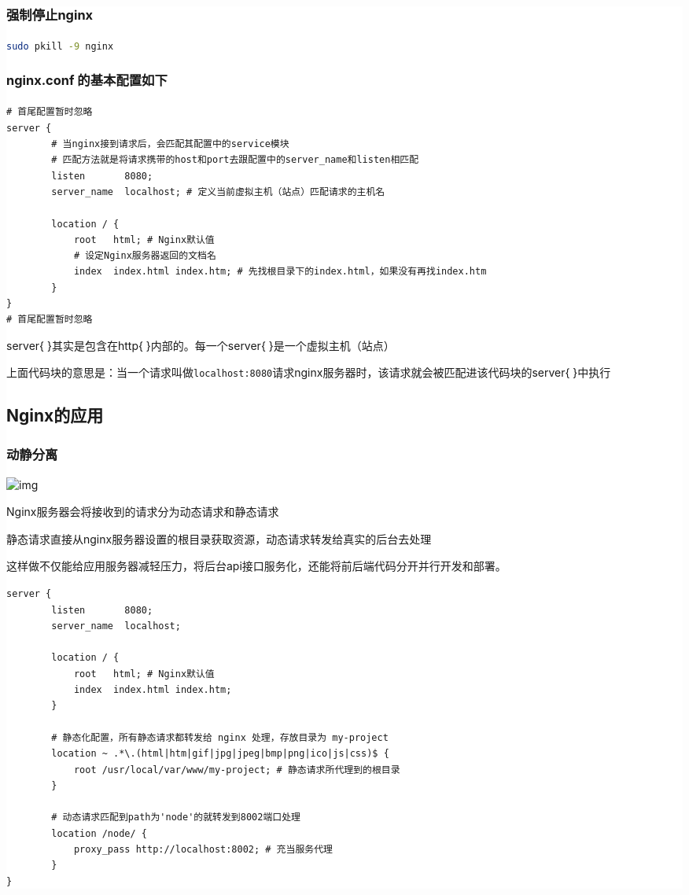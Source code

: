 ### 强制停止nginx

```bash
sudo pkill -9 nginx
```

### nginx.conf 的基本配置如下

```nginx
# 首尾配置暂时忽略
server {  
        # 当nginx接到请求后，会匹配其配置中的service模块
        # 匹配方法就是将请求携带的host和port去跟配置中的server_name和listen相匹配
        listen       8080;        
        server_name  localhost; # 定义当前虚拟主机（站点）匹配请求的主机名

        location / {
            root   html; # Nginx默认值
            # 设定Nginx服务器返回的文档名
            index  index.html index.htm; # 先找根目录下的index.html，如果没有再找index.htm
        }
}
# 首尾配置暂时忽略
```

server{ }其实是包含在http{ }内部的。每一个server{ }是一个虚拟主机（站点）

上面代码块的意思是：当一个请求叫做`localhost:8080`请求nginx服务器时，该请求就会被匹配进该代码块的server{ }中执行

## Nginx的应用

### 动静分离

![img](https://p1-jj.byteimg.com/tos-cn-i-t2oaga2asx/gold-user-assets/2020/4/17/171867d175eae45f~tplv-t2oaga2asx-zoom-in-crop-mark:4536:0:0:0.awebp)

Nginx服务器会将接收到的请求分为动态请求和静态请求

静态请求直接从nginx服务器设置的根目录获取资源，动态请求转发给真实的后台去处理

这样做不仅能给应用服务器减轻压力，将后台api接口服务化，还能将前后端代码分开并行开发和部署。

```nginx
server {  
        listen       8080;        
        server_name  localhost;

        location / {
            root   html; # Nginx默认值
            index  index.html index.htm;
        }
        
        # 静态化配置，所有静态请求都转发给 nginx 处理，存放目录为 my-project
        location ~ .*\.(html|htm|gif|jpg|jpeg|bmp|png|ico|js|css)$ {
            root /usr/local/var/www/my-project; # 静态请求所代理到的根目录
        }
        
        # 动态请求匹配到path为'node'的就转发到8002端口处理
        location /node/ {  
            proxy_pass http://localhost:8002; # 充当服务代理
        }
}
```
